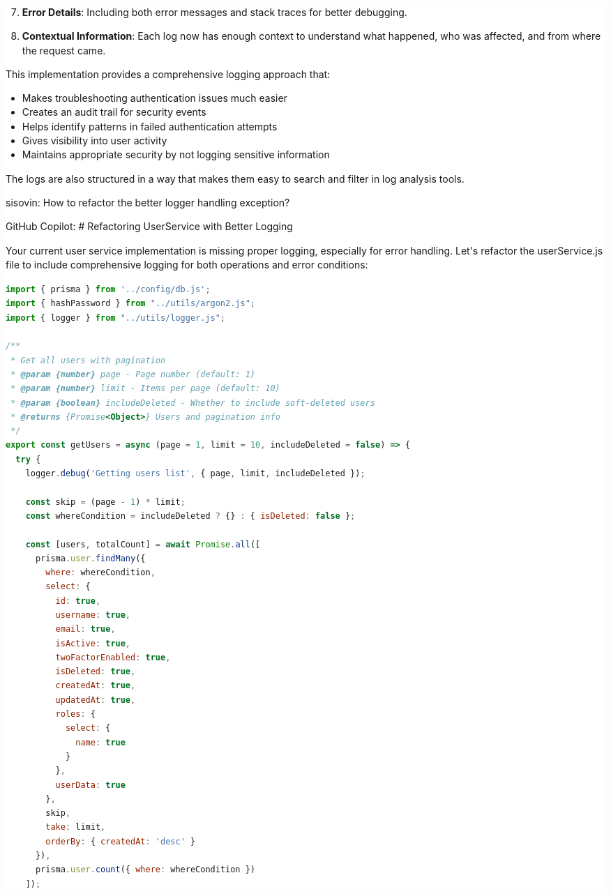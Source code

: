 7. **Error Details**: Including both error messages and stack traces for better debugging.

8. **Contextual Information**: Each log now has enough context to understand what happened, who was affected, and from where the request came.

This implementation provides a comprehensive logging approach that:
- Makes troubleshooting authentication issues much easier
- Creates an audit trail for security events
- Helps identify patterns in failed authentication attempts
- Gives visibility into user activity
- Maintains appropriate security by not logging sensitive information

The logs are also structured in a way that makes them easy to search and filter in log analysis tools.

sisovin: How to refactor the better logger handling exception?

GitHub Copilot: # Refactoring UserService with Better Logging

Your current user service implementation is missing proper logging, especially for error handling. Let's refactor the userService.js file to include comprehensive logging for both operations and error conditions:

````javascript
import { prisma } from '../config/db.js';
import { hashPassword } from "../utils/argon2.js";
import { logger } from "../utils/logger.js";

/**
 * Get all users with pagination
 * @param {number} page - Page number (default: 1)
 * @param {number} limit - Items per page (default: 10)
 * @param {boolean} includeDeleted - Whether to include soft-deleted users
 * @returns {Promise<Object>} Users and pagination info
 */
export const getUsers = async (page = 1, limit = 10, includeDeleted = false) => {
  try {
    logger.debug('Getting users list', { page, limit, includeDeleted });
    
    const skip = (page - 1) * limit;
    const whereCondition = includeDeleted ? {} : { isDeleted: false };
    
    const [users, totalCount] = await Promise.all([
      prisma.user.findMany({
        where: whereCondition,
        select: {
          id: true,
          username: true,
          email: true,
          isActive: true,
          twoFactorEnabled: true,
          isDeleted: true,
          createdAt: true,
          updatedAt: true,
          roles: {
            select: {
              name: true
            }
          },
          userData: true
        },
        skip,
        take: limit,
        orderBy: { createdAt: 'desc' }
      }),
      prisma.user.count({ where: whereCondition })
    ]);
````